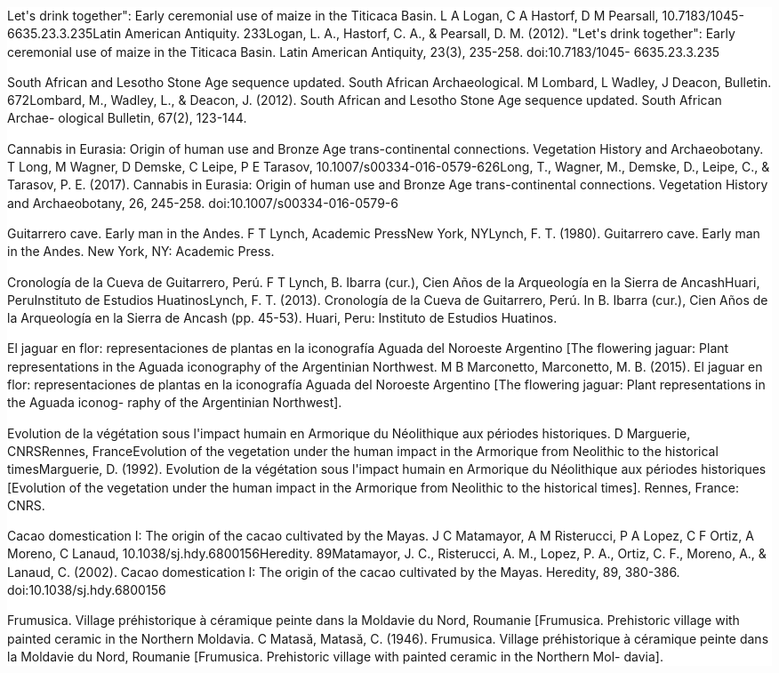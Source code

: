 Let's drink together": Early ceremonial use of maize in the Titicaca Basin. L A Logan, C A Hastorf, D M Pearsall, 10.7183/1045-6635.23.3.235Latin American Antiquity. 233Logan, L. A., Hastorf, C. A., & Pearsall, D. M. (2012). "Let's drink together": Early ceremonial use of maize in the Titicaca Basin. Latin American Antiquity, 23(3), 235-258. doi:10.7183/1045- 6635.23.3.235

South African and Lesotho Stone Age sequence updated. South African Archaeological. M Lombard, L Wadley, J Deacon, Bulletin. 672Lombard, M., Wadley, L., & Deacon, J. (2012). South African and Lesotho Stone Age sequence updated. South African Archae- ological Bulletin, 67(2), 123-144.

Cannabis in Eurasia: Origin of human use and Bronze Age trans-continental connections. Vegetation History and Archaeobotany. T Long, M Wagner, D Demske, C Leipe, P E Tarasov, 10.1007/s00334-016-0579-626Long, T., Wagner, M., Demske, D., Leipe, C., & Tarasov, P. E. (2017). Cannabis in Eurasia: Origin of human use and Bronze Age trans-continental connections. Vegetation History and Archaeobotany, 26, 245-258. doi:10.1007/s00334-016-0579-6

Guitarrero cave. Early man in the Andes. F T Lynch, Academic PressNew York, NYLynch, F. T. (1980). Guitarrero cave. Early man in the Andes. New York, NY: Academic Press.

Cronología de la Cueva de Guitarrero, Perú. F T Lynch, B. Ibarra (cur.), Cien Años de la Arqueología en la Sierra de AncashHuari, PeruInstituto de Estudios HuatinosLynch, F. T. (2013). Cronología de la Cueva de Guitarrero, Perú. In B. Ibarra (cur.), Cien Años de la Arqueología en la Sierra de Ancash (pp. 45-53). Huari, Peru: Instituto de Estudios Huatinos.

El jaguar en flor: representaciones de plantas en la iconografía Aguada del Noroeste Argentino [The flowering jaguar: Plant representations in the Aguada iconography of the Argentinian Northwest. M B Marconetto, Marconetto, M. B. (2015). El jaguar en flor: representaciones de plantas en la iconografía Aguada del Noroeste Argentino [The flowering jaguar: Plant representations in the Aguada iconog- raphy of the Argentinian Northwest].

Evolution de la végétation sous l'impact humain en Armorique du Néolithique aux périodes historiques. D Marguerie, CNRSRennes, FranceEvolution of the vegetation under the human impact in the Armorique from Neolithic to the historical timesMarguerie, D. (1992). Evolution de la végétation sous l'impact humain en Armorique du Néolithique aux périodes historiques [Evolution of the vegetation under the human impact in the Armorique from Neolithic to the historical times]. Rennes, France: CNRS.

Cacao domestication I: The origin of the cacao cultivated by the Mayas. J C Matamayor, A M Risterucci, P A Lopez, C F Ortiz, A Moreno, C Lanaud, 10.1038/sj.hdy.6800156Heredity. 89Matamayor, J. C., Risterucci, A. M., Lopez, P. A., Ortiz, C. F., Moreno, A., & Lanaud, C. (2002). Cacao domestication I: The origin of the cacao cultivated by the Mayas. Heredity, 89, 380-386. doi:10.1038/sj.hdy.6800156

Frumusica. Village préhistorique à céramique peinte dans la Moldavie du Nord, Roumanie [Frumusica. Prehistoric village with painted ceramic in the Northern Moldavia. C Matasă, Matasă, C. (1946). Frumusica. Village préhistorique à céramique peinte dans la Moldavie du Nord, Roumanie [Frumusica. Prehistoric village with painted ceramic in the Northern Mol- davia].

